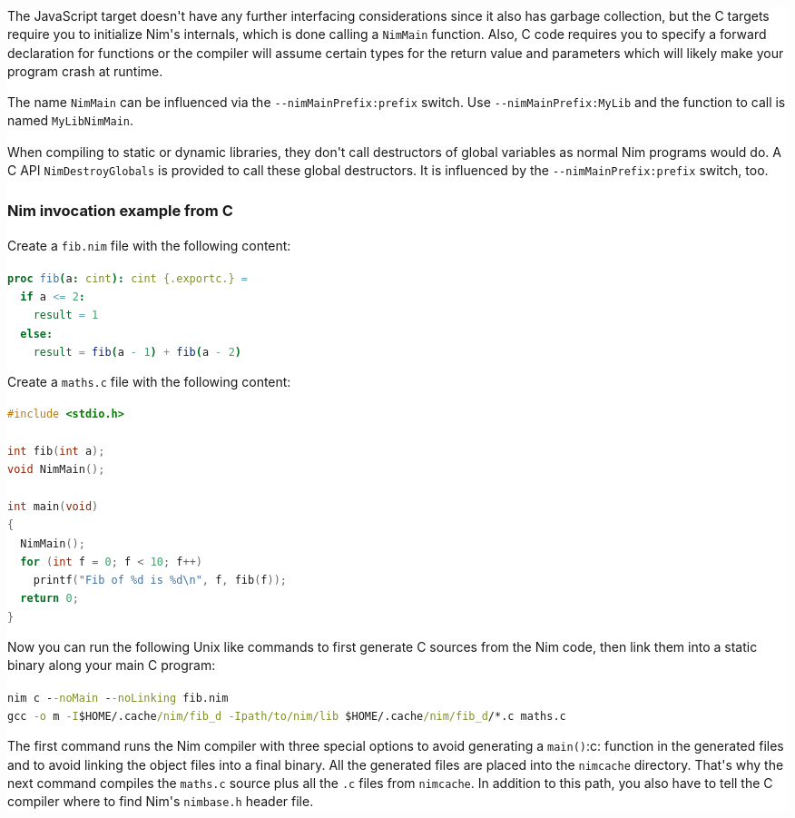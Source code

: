 The JavaScript target doesn't have any further interfacing considerations
since it also has garbage collection, but the C targets require you to
initialize Nim's internals, which is done calling a `NimMain` function.
Also, C code requires you to specify a forward declaration for functions or
the compiler will assume certain types for the return value and parameters
which will likely make your program crash at runtime.

The name `NimMain` can be influenced via the `--nimMainPrefix:prefix` switch.
Use `--nimMainPrefix:MyLib` and the function to call is named `MyLibNimMain`.

When compiling to static or dynamic libraries, they don't call destructors of global variables as normal Nim programs would do. A C API `NimDestroyGlobals` is provided to call these global destructors. It is influenced by the `--nimMainPrefix:prefix` switch, too.


### Nim invocation example from C

Create a ``fib.nim`` file with the following content:

  ```nim
  proc fib(a: cint): cint {.exportc.} =
    if a <= 2:
      result = 1
    else:
      result = fib(a - 1) + fib(a - 2)
  ```

Create a ``maths.c`` file with the following content:

  ```c
  #include <stdio.h>

  int fib(int a);
  void NimMain();

  int main(void)
  {
    NimMain();
    for (int f = 0; f < 10; f++)
      printf("Fib of %d is %d\n", f, fib(f));
    return 0;
  }
  ```

Now you can run the following Unix like commands to first generate C sources
from the Nim code, then link them into a static binary along your main C
program:

  ```cmd
  nim c --noMain --noLinking fib.nim
  gcc -o m -I$HOME/.cache/nim/fib_d -Ipath/to/nim/lib $HOME/.cache/nim/fib_d/*.c maths.c
  ```

The first command runs the Nim compiler with three special options to avoid
generating a `main()`:c: function in the generated files and to avoid linking the
object files into a final binary. All the generated files are placed into the ``nimcache``
directory. That's why the next command compiles the ``maths.c`` source plus
all the ``.c`` files from ``nimcache``. In addition to this path, you also
have to tell the C compiler where to find Nim's ``nimbase.h`` header file.
